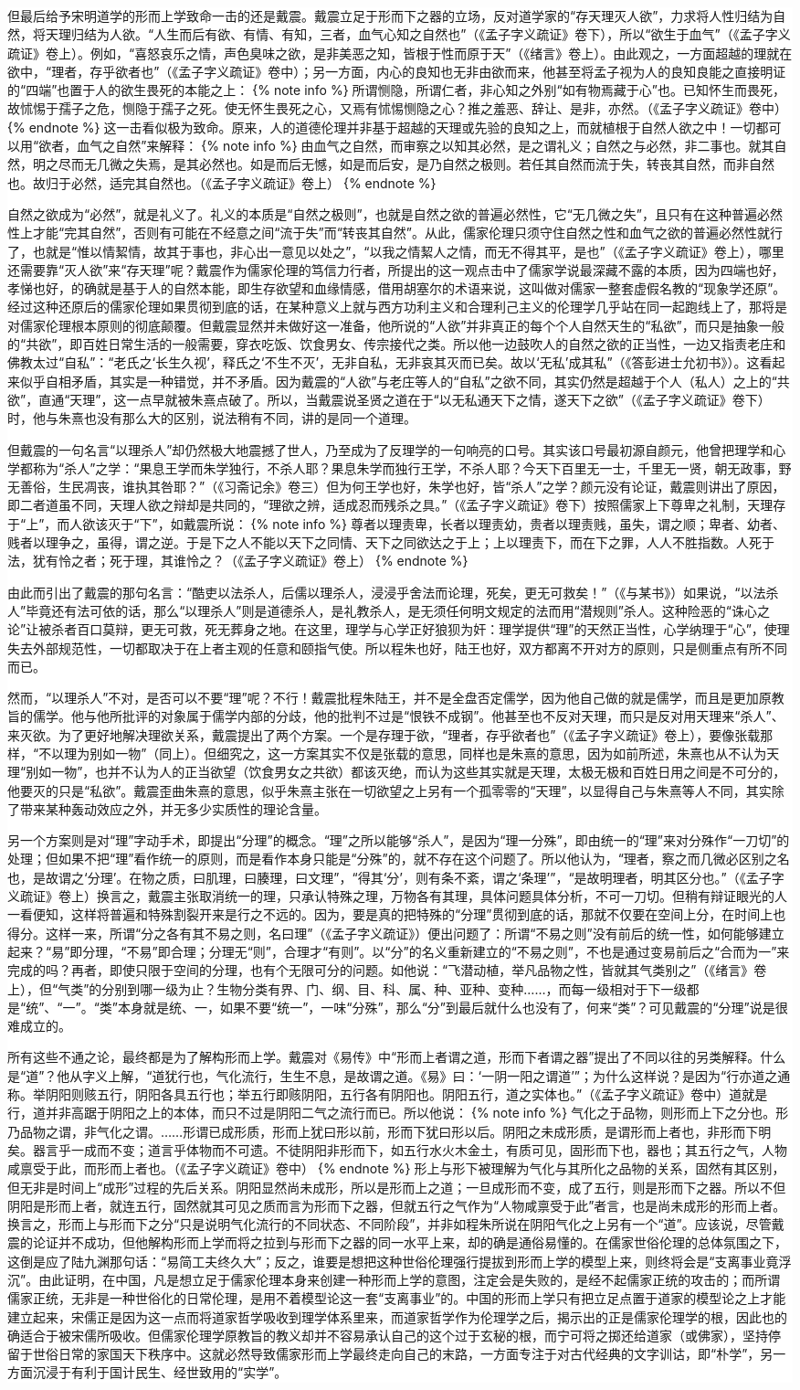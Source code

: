 但最后给予宋明道学的形而上学致命一击的还是戴震。戴震立足于形而下之器的立场，反对道学家的“存天理灭人欲”，力求将人性归结为自然，将天理归结为人欲。“人生而后有欲、有情、有知，三者，血气心知之自然也”（《孟子字义疏证》卷下），所以“欲生于血气”（《孟子字义疏证》卷上）。例如，“喜怒哀乐之情，声色臭味之欲，是非美恶之知，皆根于性而原于天”（《绪言》卷上）。由此观之，一方面超越的理就在欲中，“理者，存乎欲者也”（《孟子字义疏证》卷中）；另一方面，内心的良知也无非由欲而来，他甚至将孟子视为人的良知良能之直接明证的“四端”也置于人的欲生畏死的本能之上：
{% note info %}
所谓恻隐，所谓仁者，非心知之外别“如有物焉藏于心”也。已知怀生而畏死，故怵惕于孺子之危，恻隐于孺子之死。使无怀生畏死之心，又焉有怵惕恻隐之心？推之羞恶、辞让、是非，亦然。（《孟子字义疏证》卷中）
{% endnote %}
这一击看似极为致命。原来，人的道德伦理并非基于超越的天理或先验的良知之上，而就植根于自然人欲之中！一切都可以用“欲者，血气之自然”来解释：
{% note info %}
由血气之自然，而审察之以知其必然，是之谓礼义；自然之与必然，非二事也。就其自然，明之尽而无几微之失焉，是其必然也。如是而后无憾，如是而后安，是乃自然之极则。若任其自然而流于失，转丧其自然，而非自然也。故归于必然，适完其自然也。（《孟子字义疏证》卷上）
{% endnote %}

自然之欲成为“必然”，就是礼义了。礼义的本质是“自然之极则”，也就是自然之欲的普遍必然性，它“无几微之失”，且只有在这种普遍必然性上才能“完其自然”，否则有可能在不经意之间“流于失”而“转丧其自然”。从此，儒家伦理只须守住自然之性和血气之欲的普遍必然性就行了，也就是“惟以情絜情，故其于事也，非心出一意见以处之”，“以我之情絜人之情，而无不得其平，是也”（《孟子字义疏证》卷上），哪里还需要靠“灭人欲”来“存天理”呢？戴震作为儒家伦理的笃信力行者，所提出的这一观点击中了儒家学说最深藏不露的本质，因为四端也好，孝悌也好，的确就是基于人的自然本能，即生存欲望和血缘情感，借用胡塞尔的术语来说，这叫做对儒家一整套虚假名教的“现象学还原”。经过这种还原后的儒家伦理如果贯彻到底的话，在某种意义上就与西方功利主义和合理利己主义的伦理学几乎站在同一起跑线上了，那将是对儒家伦理根本原则的彻底颠覆。但戴震显然并未做好这一准备，他所说的“人欲”并非真正的每个个人自然天生的“私欲”，而只是抽象一般的“共欲”，即百姓日常生活的一般需要，穿衣吃饭、饮食男女、传宗接代之类。所以他一边鼓吹人的自然之欲的正当性，一边又指责老庄和佛教太过“自私”：“老氏之‘长生久视’，释氏之‘不生不灭’，无非自私，无非哀其灭而已矣。故以‘无私’成其私”（《答彭进士允初书》）。这看起来似乎自相矛盾，其实是一种错觉，并不矛盾。因为戴震的“人欲”与老庄等人的“自私”之欲不同，其实仍然是超越于个人（私人）之上的“共欲”，直通“天理”，这一点早就被朱熹点破了。所以，当戴震说圣贤之道在于“以无私通天下之情，遂天下之欲”（《孟子字义疏证》卷下）时，他与朱熹也没有那么大的区别，说法稍有不同，讲的是同一个道理。

但戴震的一句名言“以理杀人”却仍然极大地震撼了世人，乃至成为了反理学的一句响亮的口号。其实该口号最初源自颜元，他曾把理学和心学都称为“杀人”之学：“果息王学而朱学独行，不杀人耶？果息朱学而独行王学，不杀人耶？今天下百里无一士，千里无一贤，朝无政事，野无善俗，生民凋丧，谁执其咎耶？”（《习斋记余》卷三）但为何王学也好，朱学也好，皆“杀人”之学？颜元没有论证，戴震则讲出了原因，即二者道虽不同，天理人欲之辩却是共同的，“理欲之辨，适成忍而残杀之具。”（《孟子字义疏证》卷下）按照儒家上下尊卑之礼制，天理存于“上”，而人欲该灭于“下”，如戴震所说：
{% note info %}
尊者以理责卑，长者以理责幼，贵者以理责贱，虽失，谓之顺；卑者、幼者、贱者以理争之，虽得，谓之逆。于是下之人不能以天下之同情、天下之同欲达之于上；上以理责下，而在下之罪，人人不胜指数。人死于法，犹有怜之者；死于理，其谁怜之？（《孟子字义疏证》卷上）
{% endnote %}

由此而引出了戴震的那句名言：“酷吏以法杀人，后儒以理杀人，浸浸乎舍法而论理，死矣，更无可救矣！”（《与某书》）如果说，“以法杀人”毕竟还有法可依的话，那么“以理杀人”则是道德杀人，是礼教杀人，是无须任何明文规定的法而用“潜规则”杀人。这种险恶的“诛心之论”让被杀者百口莫辩，更无可救，死无葬身之地。在这里，理学与心学正好狼狈为奸：理学提供“理”的天然正当性，心学纳理于“心”，使理失去外部规范性，一切都取决于在上者主观的任意和颐指气使。所以程朱也好，陆王也好，双方都离不开对方的原则，只是侧重点有所不同而已。

然而，“以理杀人”不对，是否可以不要“理”呢？不行！戴震批程朱陆王，并不是全盘否定儒学，因为他自己做的就是儒学，而且是更加原教旨的儒学。他与他所批评的对象属于儒学内部的分歧，他的批判不过是“恨铁不成钢”。他甚至也不反对天理，而只是反对用天理来“杀人”、来灭欲。为了更好地解决理欲关系，戴震提出了两个方案。一个是存理于欲，“理者，存乎欲者也”（《孟子字义疏证》卷上），要像张载那样，“不以理为别如一物”（同上）。但细究之，这一方案其实不仅是张载的意思，同样也是朱熹的意思，因为如前所述，朱熹也从不认为天理“别如一物”，也并不认为人的正当欲望（饮食男女之共欲）都该灭绝，而认为这些其实就是天理，太极无极和百姓日用之间是不可分的，他要灭的只是“私欲”。戴震歪曲朱熹的意思，似乎朱熹主张在一切欲望之上另有一个孤零零的“天理”，以显得自己与朱熹等人不同，其实除了带来某种轰动效应之外，并无多少实质性的理论含量。

另一个方案则是对“理”字动手术，即提出“分理”的概念。“理”之所以能够“杀人”，是因为“理一分殊”，即由统一的“理”来对分殊作“一刀切”的处理；但如果不把“理”看作统一的原则，而是看作本身只能是“分殊”的，就不存在这个问题了。所以他认为，“理者，察之而几微必区别之名也，是故谓之‘分理’。在物之质，曰肌理，曰腠理，曰文理”，“得其‘分’，则有条不紊，谓之‘条理’”，“是故明理者，明其区分也。”（《孟子字义疏证》卷上）换言之，戴震主张取消统一的理，只承认特殊之理，万物各有其理，具体问题具体分析，不可一刀切。但稍有辩证眼光的人一看便知，这样将普遍和特殊割裂开来是行之不远的。因为，要是真的把特殊的“分理”贯彻到底的话，那就不仅要在空间上分，在时间上也得分。这样一来，所谓“分之各有其不易之则，名曰理”（《孟子字义疏证》）便出问题了：所谓“不易之则”没有前后的统一性，如何能够建立起来？“易”即分理，“不易”即合理；分理无“则”，合理才“有则”。以“分”的名义重新建立的“不易之则”，不也是通过变易前后之“合而为一”来完成的吗？再者，即使只限于空间的分理，也有个无限可分的问题。如他说：“飞潜动植，举凡品物之性，皆就其气类别之”（《绪言》卷上），但“气类”的分别到哪一级为止？生物分类有界、门、纲、目、科、属、种、亚种、变种……，而每一级相对于下一级都是“统”、“一”。“类”本身就是统、一，如果不要“统一”，一味“分殊”，那么“分”到最后就什么也没有了，何来“类”？可见戴震的“分理”说是很难成立的。

所有这些不通之论，最终都是为了解构形而上学。戴震对《易传》中“形而上者谓之道，形而下者谓之器”提出了不同以往的另类解释。什么是“道”？他从字义上解，“道犹行也，气化流行，生生不息，是故谓之道。《易》曰：‘一阴一阳之谓道’”；为什么这样说？是因为“行亦道之通称。举阴阳则赅五行，阴阳各具五行也；举五行即赅阴阳，五行各有阴阳也。阴阳五行，道之实体也。”（《孟子字义疏证》卷中）道就是行，道并非高踞于阴阳之上的本体，而只不过是阴阳二气之流行而已。所以他说：
{% note info %}
气化之于品物，则形而上下之分也。形乃品物之谓，非气化之谓。……形谓已成形质，形而上犹曰形以前，形而下犹曰形以后。阴阳之未成形质，是谓形而上者也，非形而下明矣。器言乎一成而不变；道言乎体物而不可遗。不徒阴阳非形而下，如五行水火木金土，有质可见，固形而下也，器也；其五行之气，人物咸禀受于此，而形而上者也。（《孟子字义疏证》卷中）
{% endnote %}
形上与形下被理解为气化与其所化之品物的关系，固然有其区别，但无非是时间上“成形”过程的先后关系。阴阳显然尚未成形，所以是形而上之道；一旦成形而不变，成了五行，则是形而下之器。所以不但阴阳是形而上者，就连五行，固然就其可见之质而言为形而下之器，但就五行之气作为“人物咸禀受于此”者言，也是尚未成形的形而上者。换言之，形而上与形而下之分“只是说明气化流行的不同状态、不同阶段”，并非如程朱所说在阴阳气化之上另有一个“道”。应该说，尽管戴震的论证并不成功，但他解构形而上学而将之拉到与形而下之器的同一水平上来，却的确是通俗易懂的。在儒家世俗伦理的总体氛围之下，这倒是应了陆九渊那句话：“易简工夫终久大”；反之，谁要是想把这种世俗伦理强行提拔到形而上学的模型上来，则终将会是“支离事业竟浮沉”。由此证明，在中国，凡是想立足于儒家伦理本身来创建一种形而上学的意图，注定会是失败的，是经不起儒家正统的攻击的；而所谓儒家正统，无非是一种世俗化的日常伦理，是用不着模型论这一套“支离事业”的。中国的形而上学只有把立足点置于道家的模型论之上才能建立起来，宋儒正是因为这一点而将道家哲学吸收到理学体系里来，而道家哲学作为伦理学之后，揭示出的正是儒家伦理学的根，因此也的确适合于被宋儒所吸收。但儒家伦理学原教旨的教义却并不容易承认自己的这个过于玄秘的根，而宁可将之掷还给道家（或佛家），坚持停留于世俗日常的家国天下秩序中。这就必然导致儒家形而上学最终走向自己的末路，一方面专注于对古代经典的文字训诂，即“朴学”，另一方面沉浸于有利于国计民生、经世致用的“实学”。
